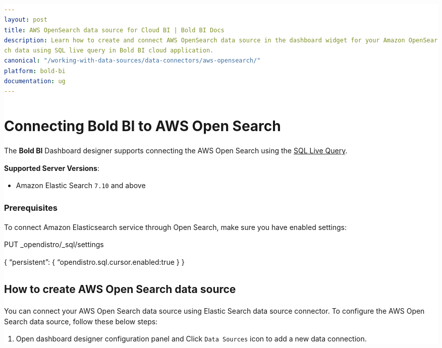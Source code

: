 ```yaml
---
layout: post
title: AWS OpenSearch data source for Cloud BI | Bold BI Docs
description: Learn how to create and connect AWS OpenSearch data source in the dashboard widget for your Amazon OpenSearch data using SQL live query in Bold BI cloud application.
canonical: "/working-with-data-sources/data-connectors/aws-opensearch/"
platform: bold-bi
documentation: ug
---
```

 
# Connecting Bold BI to AWS Open Search
The **Bold BI** Dashboard designer supports connecting the AWS Open Search using the [SQL Live Query](https://opensearch.org/docs/latest/search-plugins/sql/index/).

**Supported Server Versions**:
*  Amazon Elastic Search `7.10` and above

### Prerequisites
To connect Amazon Elasticsearch service through Open Search, make sure you have enabled settings:

PUT _opendistro/_sql/settings <br />

{
   “persistent”:
   { 
      “opendistro.sql.cursor.enabled:true 
   } 
}

## How to create AWS Open Search data source
You can connect your AWS Open Search data source using Elastic Search data source connector. To configure the AWS Open Search data source, follow these below steps: 
1. Open dashboard designer configuration panel and Click `Data Sources` icon to add a new data connection.
